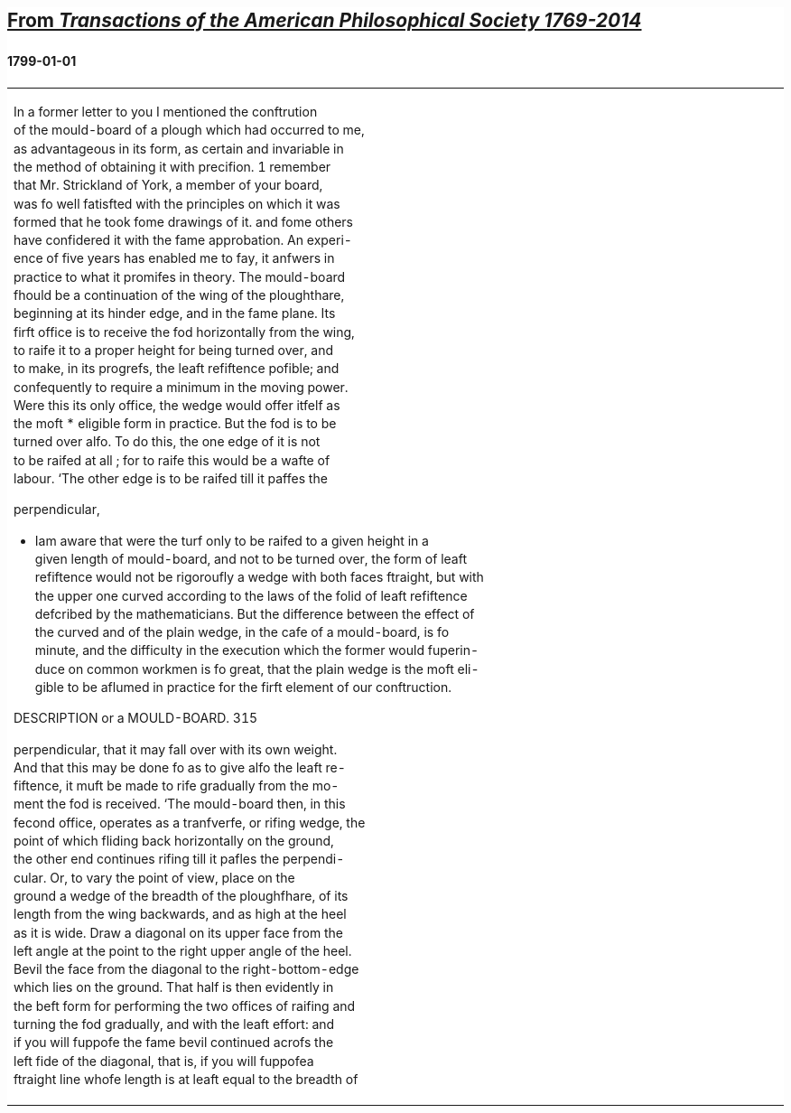 
## [From _Transactions of the American Philosophical Society 1769-2014_](https://archive.org/details/sim_transactions-of-the-american-philosophical-society_1799_4/page/n367/mode/1up?view=theater)

#### 1799-01-01

<table style="width: 100%;"><tr><td style="width: 50%">

  
  
In a former letter to you I mentioned the conftrution  
of the mould-board of a plough which had occurred to me,  
as advantageous in its form, as certain and invariable in  
the method of obtaining it with precifion. 1 remember  
that Mr. Strickland of York, a member of your board,  
was fo well fatisfted with the principles on which it was  
formed that he took fome drawings of it. and fome others  
have confidered it with the fame approbation. An experi-  
ence of five years has enabled me to fay, it anfwers in  
practice to what it promifes in theory. The mould-board  
fhould be a continuation of the wing of the ploughthare,  
beginning at its hinder edge, and in the fame plane. Its  
firft office is to receive the fod horizontally from the wing,  
to raife it to a proper height for being turned over, and  
to make, in its progrefs, the leaft refiftence pofible; and  
confequently to require a minimum in the moving power.  
Were this its only office, the wedge would offer itfelf as  
the moft * eligible form in practice. But the fod is to be  
turned over alfo. To do this, the one edge of it is not  
to be raifed at all ; for to raife this would be a wafte of  
labour. ‘The other edge is to be raifed till it paffes the  
  
perpendicular,  
  
* Iam aware that were the turf only to be raifed to a given height in a  
given length of mould-board, and not to be turned over, the form of leaft  
refiftence would not be rigoroufly a wedge with both faces ftraight, but with  
the upper one curved according to the laws of the folid of leaft refiftence  
defcribed by the mathematicians. But the difference between the effect of  
the curved and of the plain wedge, in the cafe of a mould-board, is fo  
minute, and the difficulty in the execution which the former would fuperin-  
duce on common workmen is fo great, that the plain wedge is the moft eli-  
gible to be aflumed in practice for the firft element of our conftruction.  
  
DESCRIPTION or a MOULD-BOARD. 315  
  
perpendicular, that it may fall over with its own weight.  
And that this may be done fo as to give alfo the leaft re-  
fiftence, it muft be made to rife gradually from the mo-  
ment the fod is received. ‘The mould-board then, in this  
fecond office, operates as a tranfverfe, or rifing wedge, the  
point of which fliding back horizontally on the ground,  
the other end continues rifing till it pafles the perpendi-  
cular. Or, to vary the point of view, place on the  
ground a wedge of the breadth of the ploughfhare, of its  
length from the wing backwards, and as high at the heel  
as it is wide. Draw a diagonal on its upper face from the  
left angle at the point to the right upper angle of the heel.  
Bevil the face from the diagonal to the right-bottom-edge  
which lies on the ground. That half is then evidently in  
the beft form for performing the two offices of raifing and  
turning the fod gradually, and with the leaft effort: and  
if you will fuppofe the fame bevil continued acrofs the  
left fide of the diagonal, that is, if you will fuppofea  
ftraight line whofe length is at leaft equal to the breadth of  